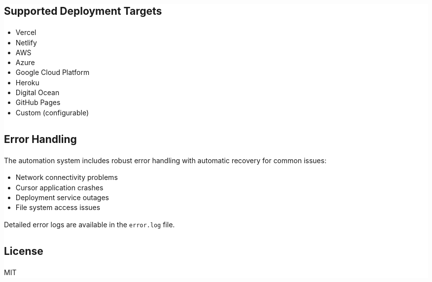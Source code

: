 ## Supported Deployment Targets

- Vercel
- Netlify
- AWS
- Azure
- Google Cloud Platform
- Heroku
- Digital Ocean
- GitHub Pages
- Custom (configurable)

## Error Handling

The automation system includes robust error handling with automatic recovery for common issues:

- Network connectivity problems
- Cursor application crashes
- Deployment service outages
- File system access issues

Detailed error logs are available in the `error.log` file.

## License

MIT
